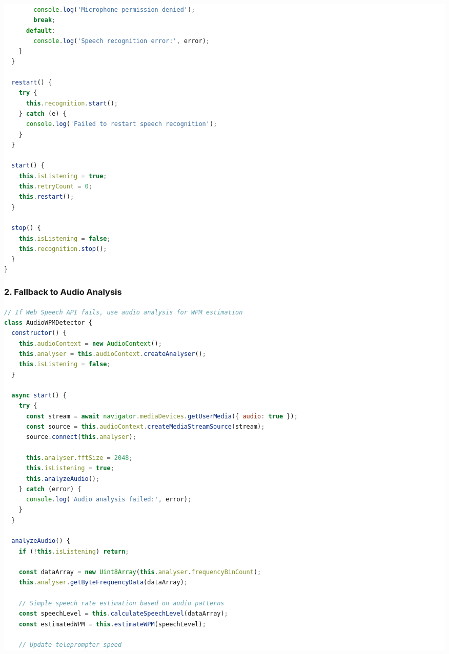 ```javascript
        console.log('Microphone permission denied');
        break;
      default:
        console.log('Speech recognition error:', error);
    }
  }

  restart() {
    try {
      this.recognition.start();
    } catch (e) {
      console.log('Failed to restart speech recognition');
    }
  }

  start() {
    this.isListening = true;
    this.retryCount = 0;
    this.restart();
  }

  stop() {
    this.isListening = false;
    this.recognition.stop();
  }
}
```

### **2. Fallback to Audio Analysis**
```javascript
// If Web Speech API fails, use audio analysis for WPM estimation
class AudioWPMDetector {
  constructor() {
    this.audioContext = new AudioContext();
    this.analyser = this.audioContext.createAnalyser();
    this.isListening = false;
  }

  async start() {
    try {
      const stream = await navigator.mediaDevices.getUserMedia({ audio: true });
      const source = this.audioContext.createMediaStreamSource(stream);
      source.connect(this.analyser);
      
      this.analyser.fftSize = 2048;
      this.isListening = true;
      this.analyzeAudio();
    } catch (error) {
      console.log('Audio analysis failed:', error);
    }
  }

  analyzeAudio() {
    if (!this.isListening) return;

    const dataArray = new Uint8Array(this.analyser.frequencyBinCount);
    this.analyser.getByteFrequencyData(dataArray);

    // Simple speech rate estimation based on audio patterns
    const speechLevel = this.calculateSpeechLevel(dataArray);
    const estimatedWPM = this.estimateWPM(speechLevel);

    // Update teleprompter speed
```